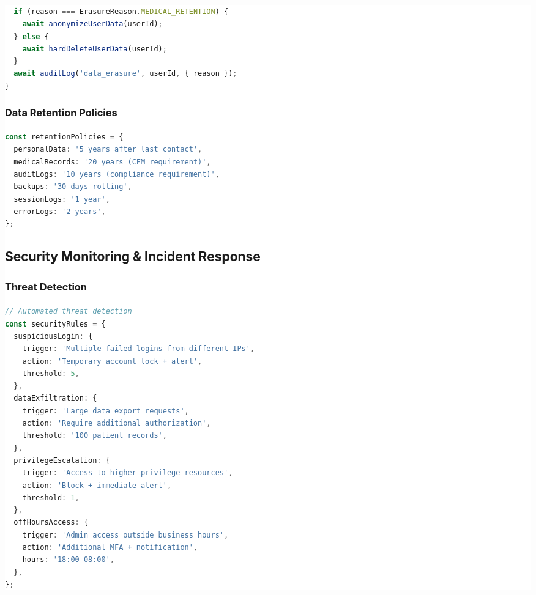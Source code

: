 ```typescript
  if (reason === ErasureReason.MEDICAL_RETENTION) {
    await anonymizeUserData(userId);
  } else {
    await hardDeleteUserData(userId);
  }
  await auditLog('data_erasure', userId, { reason });
}
```

### Data Retention Policies

```typescript
const retentionPolicies = {
  personalData: '5 years after last contact',
  medicalRecords: '20 years (CFM requirement)',
  auditLogs: '10 years (compliance requirement)',
  backups: '30 days rolling',
  sessionLogs: '1 year',
  errorLogs: '2 years',
};
```

## Security Monitoring & Incident Response

### Threat Detection

```typescript
// Automated threat detection
const securityRules = {
  suspiciousLogin: {
    trigger: 'Multiple failed logins from different IPs',
    action: 'Temporary account lock + alert',
    threshold: 5,
  },
  dataExfiltration: {
    trigger: 'Large data export requests',
    action: 'Require additional authorization',
    threshold: '100 patient records',
  },
  privilegeEscalation: {
    trigger: 'Access to higher privilege resources',
    action: 'Block + immediate alert',
    threshold: 1,
  },
  offHoursAccess: {
    trigger: 'Admin access outside business hours',
    action: 'Additional MFA + notification',
    hours: '18:00-08:00',
  },
};
```
